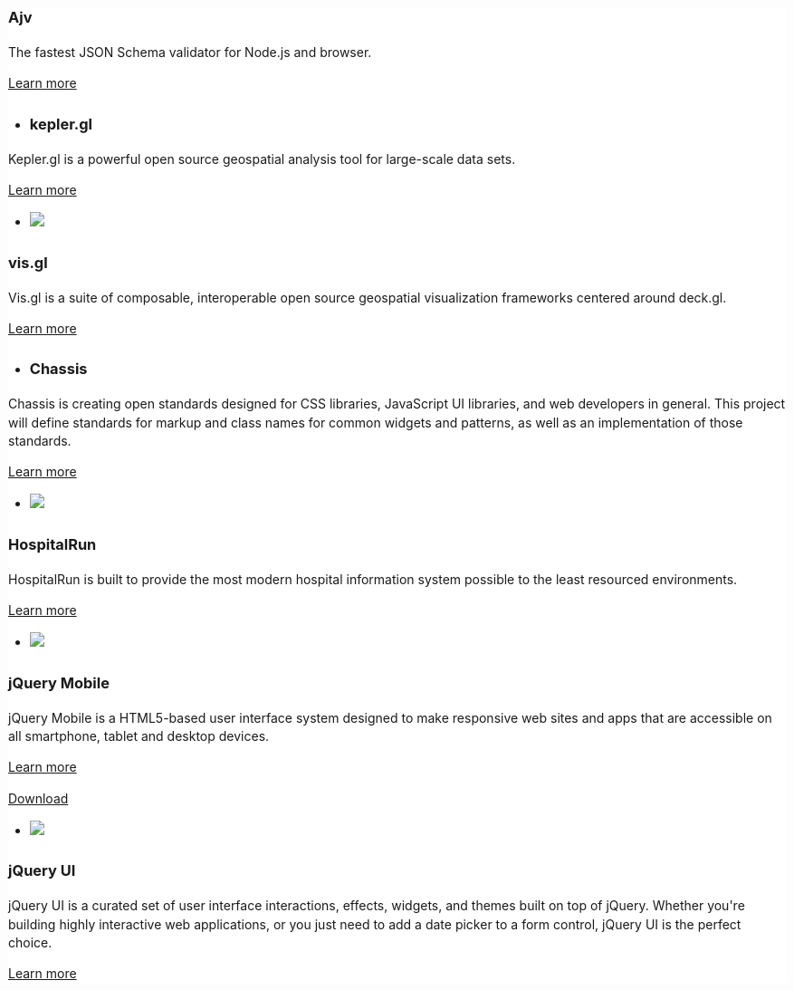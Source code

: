 ### Ajv

The fastest JSON Schema validator for Node.js and browser.

[Learn more](https://ajv.js.org/)
- ### kepler.gl

Kepler.gl is a powerful open source geospatial analysis tool for large-scale data sets.

[Learn more](https://kepler.gl/)
- ![](https://openjsf.org/_next/image?url=https%3A%2F%2Fimages.prismic.io%2Fopenjsf%2Fbde1a469-7d49-440a-86a2-7f9769bf34b1_vis.gl.png%3Fauto%3Dcompress%2Cformat&w=256&q=75)

### vis.gl

Vis.gl is a suite of composable, interoperable open source geospatial visualization frameworks centered around deck.gl.

[Learn more](https://vis.gl/)

- ### Chassis

Chassis is creating open standards designed for CSS libraries, JavaScript UI libraries, and web developers in general. This project will define standards for markup and class names for common widgets and patterns, as well as an implementation of those standards.

[Learn more](https://github.com/jquery/css-chassis)
- ![](https://openjsf.org/_next/image?url=https%3A%2F%2Fopenjsf.cdn.prismic.io%2Fopenjsf%2FZlZFv6WtHYXtT3uJ_hospitalrun.svg%3Fauto%3Dcompress%2Cformat&w=256&q=75)

### HospitalRun

HospitalRun is built to provide the most modern hospital information system possible to the least resourced environments.

[Learn more](http://hospitalrun.io/)
- ![](https://openjsf.org/_next/image?url=https%3A%2F%2Fopenjsf.cdn.prismic.io%2Fopenjsf%2F46cfc528-5951-44e8-9c85-91b4bb9fb32b_cdnlogo.com_jquery-mobile.svg&w=256&q=75)

### jQuery Mobile

jQuery Mobile is a HTML5-based user interface system designed to make responsive web sites and apps that are accessible on all smartphone, tablet and desktop devices.

[Learn more](http://jquerymobile.com/)

[Download](https://www.npmjs.com/package/jquery-mobile)
- ![](https://openjsf.org/_next/image?url=https%3A%2F%2Fopenjsf.cdn.prismic.io%2Fopenjsf%2F40482743-b25e-43c2-a0c8-59736e2ef312_jquery-ui-seeklogo.com.svg&w=256&q=75)

### jQuery UI

jQuery UI is a curated set of user interface interactions, effects, widgets, and themes built on top of jQuery. Whether you're building highly interactive web applications, or you just need to add a date picker to a form control, jQuery UI is the perfect choice.

[Learn more](http://jqueryui.com/)
